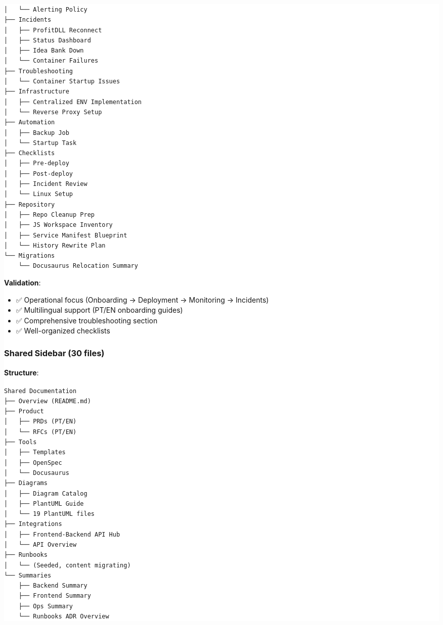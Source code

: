 ```
│   └── Alerting Policy
├── Incidents
│   ├── ProfitDLL Reconnect
│   ├── Status Dashboard
│   ├── Idea Bank Down
│   └── Container Failures
├── Troubleshooting
│   └── Container Startup Issues
├── Infrastructure
│   ├── Centralized ENV Implementation
│   └── Reverse Proxy Setup
├── Automation
│   ├── Backup Job
│   └── Startup Task
├── Checklists
│   ├── Pre-deploy
│   ├── Post-deploy
│   ├── Incident Review
│   └── Linux Setup
├── Repository
│   ├── Repo Cleanup Prep
│   ├── JS Workspace Inventory
│   ├── Service Manifest Blueprint
│   └── History Rewrite Plan
└── Migrations
    └── Docusaurus Relocation Summary
```

**Validation**:
- ✅ Operational focus (Onboarding → Deployment → Monitoring → Incidents)
- ✅ Multilingual support (PT/EN onboarding guides)
- ✅ Comprehensive troubleshooting section
- ✅ Well-organized checklists

### Shared Sidebar (30 files)

**Structure**:
```
Shared Documentation
├── Overview (README.md)
├── Product
│   ├── PRDs (PT/EN)
│   └── RFCs (PT/EN)
├── Tools
│   ├── Templates
│   ├── OpenSpec
│   └── Docusaurus
├── Diagrams
│   ├── Diagram Catalog
│   ├── PlantUML Guide
│   └── 19 PlantUML files
├── Integrations
│   ├── Frontend-Backend API Hub
│   └── API Overview
├── Runbooks
│   └── (Seeded, content migrating)
└── Summaries
    ├── Backend Summary
    ├── Frontend Summary
    ├── Ops Summary
    └── Runbooks ADR Overview
```
